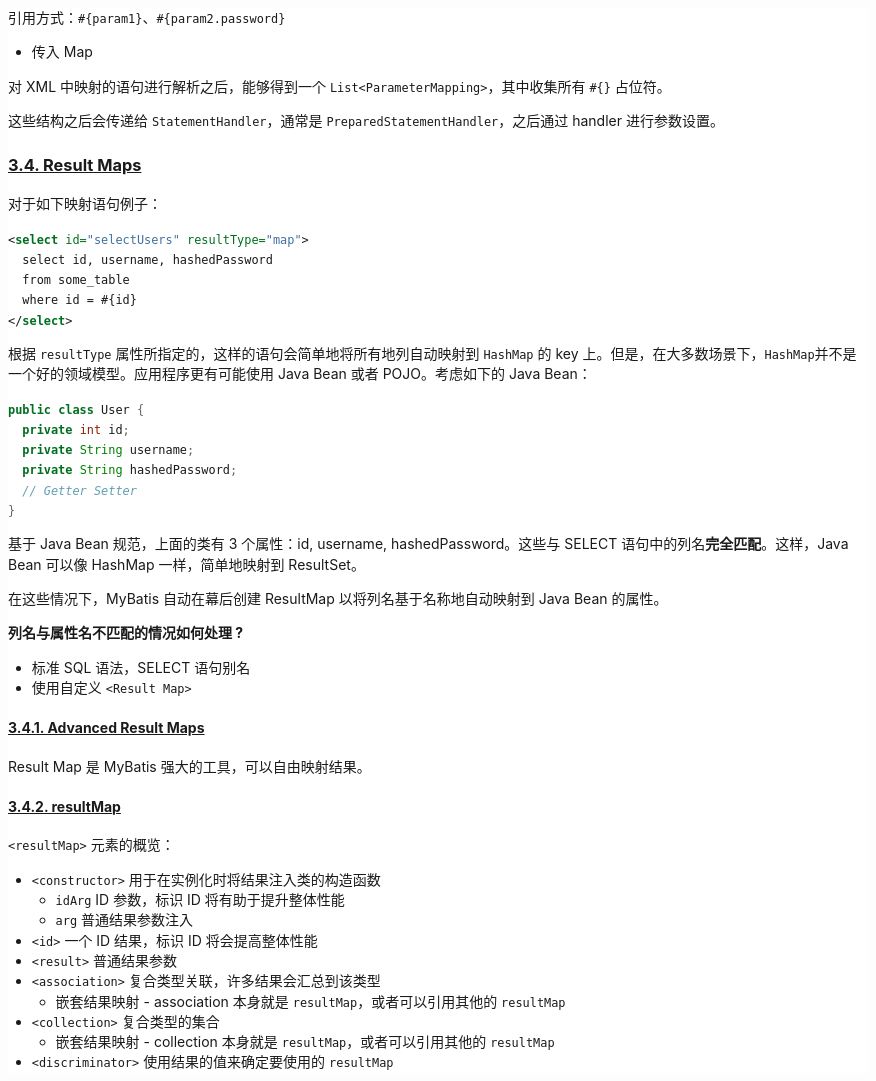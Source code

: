 引用方式：`#{param1}`、`#{param2.password}`

- 传入 Map


对 XML 中映射的语句进行解析之后，能够得到一个 `List<ParameterMapping>`，其中收集所有 `#{}` 占位符。

这些结构之后会传递给 `StatementHandler`，通常是 `PreparedStatementHandler`，之后通过 handler 进行参数设置。


### [3.4. Result Maps](https://mybatis.org/mybatis-3/sqlmap-xml.html#Result_Maps)
对于如下映射语句例子：
```xml
<select id="selectUsers" resultType="map">
  select id, username, hashedPassword
  from some_table
  where id = #{id}
</select>
```

根据 `resultType` 属性所指定的，这样的语句会简单地将所有地列自动映射到 `HashMap` 的 key 上。但是，在大多数场景下，`HashMap`并不是一个好的领域模型。应用程序更有可能使用 Java Bean 或者 POJO。考虑如下的 Java Bean：
```java
public class User {
  private int id;
  private String username;
  private String hashedPassword;
  // Getter Setter
}
```
基于 Java Bean 规范，上面的类有 3 个属性：id, username, hashedPassword。这些与 SELECT 语句中的列名**完全匹配**。这样，Java Bean 可以像 HashMap 一样，简单地映射到 ResultSet。

在这些情况下，MyBatis 自动在幕后创建 ResultMap 以将列名基于名称地自动映射到 Java Bean 的属性。


**列名与属性名不匹配的情况如何处理 ?**

- 标准 SQL 语法，SELECT 语句别名
- 使用自定义 `<Result Map>`


#### [3.4.1. Advanced Result Maps](https://mybatis.org/mybatis-3/sqlmap-xml.html#Advanced_Result_Maps)

Result Map 是 MyBatis 强大的工具，可以自由映射结果。


#### [3.4.2. resultMap](https://mybatis.org/mybatis-3/sqlmap-xml.html#resultMap)
`<resultMap>` 元素的概览：

- `<constructor>` 用于在实例化时将结果注入类的构造函数
	- `idArg` ID 参数，标识 ID 将有助于提升整体性能
	- `arg` 普通结果参数注入
- `<id>` 一个 ID 结果，标识 ID 将会提高整体性能
- `<result>` 普通结果参数
- `<association>` 复合类型关联，许多结果会汇总到该类型
	- 嵌套结果映射 - association 本身就是 `resultMap`，或者可以引用其他的 `resultMap`
- `<collection>` 复合类型的集合
	- 嵌套结果映射 - collection 本身就是 `resultMap`，或者可以引用其他的 `resultMap`
- `<discriminator>` 使用结果的值来确定要使用的 `resultMap`
